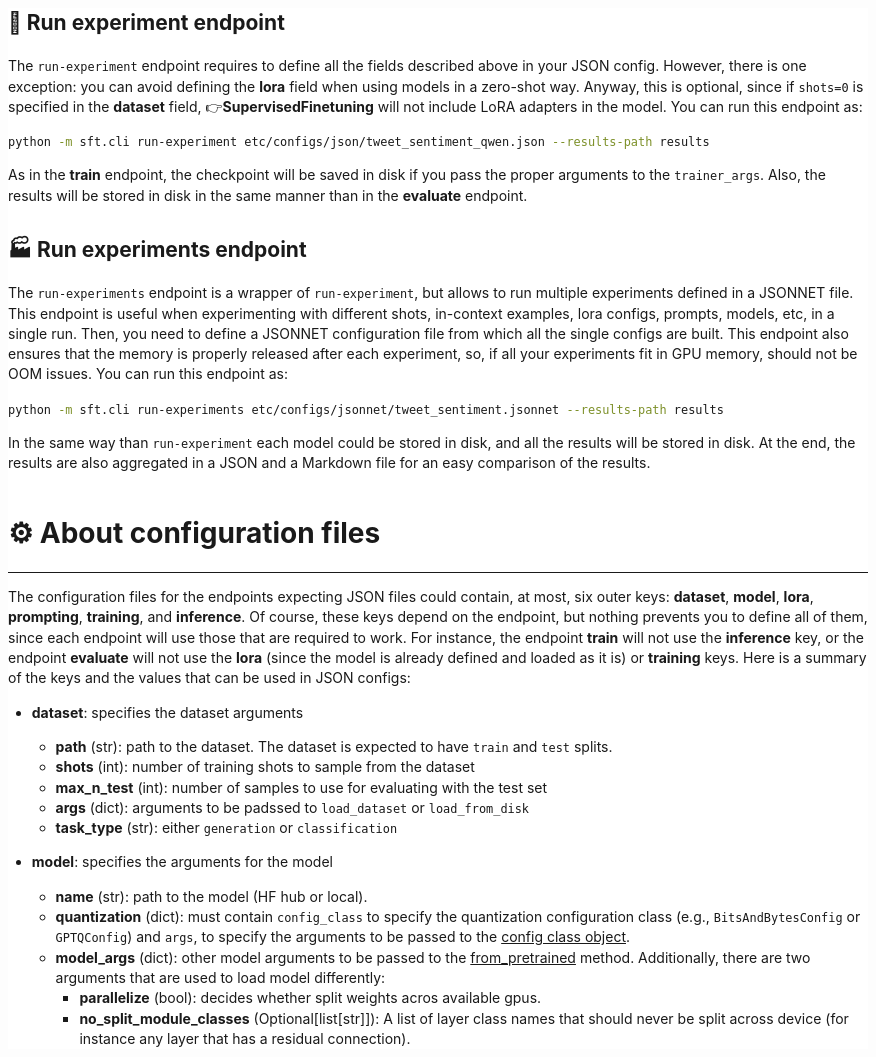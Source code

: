 ## 🧪 Run experiment endpoint
The `run-experiment` endpoint requires to define all the fields described above in your JSON config. However, there is one exception: you can avoid defining the **lora** field when using models in a zero-shot way. Anyway, this is optional, since if `shots=0` is specified in the **dataset** field, 👉**SupervisedFinetuning** will not include LoRA adapters in the model. You can run this endpoint as:

```bash
python -m sft.cli run-experiment etc/configs/json/tweet_sentiment_qwen.json --results-path results
```

As in the **train** endpoint, the checkpoint will be saved in disk if you pass the proper arguments to the `trainer_args`. Also, the results will be stored in disk in the same manner than in the **evaluate** endpoint.

## 🏭 Run experiments endpoint
The `run-experiments` endpoint is a wrapper of `run-experiment`, but allows to run multiple experiments defined in a JSONNET file. This endpoint is useful when experimenting with different shots, in-context examples, lora configs, prompts, models, etc, in a single run. Then, you need to define a JSONNET configuration file from which all the single configs are built. This endpoint also ensures that the memory is properly released after each experiment, so, if all your experiments fit in GPU memory, should not be OOM issues. You can run this endpoint as:

```bash
python -m sft.cli run-experiments etc/configs/jsonnet/tweet_sentiment.jsonnet --results-path results
```

In the same way than `run-experiment` each model could be stored in disk, and all the results will be stored in disk. At the end, the results are also aggregated in a JSON and a Markdown file for an easy comparison of the results.

# ⚙️ About configuration files
---
The configuration files for the endpoints expecting JSON files could contain, at most, six outer keys: **dataset**, **model**, **lora**, **prompting**, **training**, and **inference**. Of course, these keys depend on the endpoint, but nothing prevents you to define all of them, since each endpoint will use those that are required to work. For instance, the endpoint **train** will not use the **inference** key, or the endpoint **evaluate** will not use the **lora** (since the model is already defined and loaded as it is) or **training** keys. Here is a summary of the keys and the values that can be used in JSON configs:

- **dataset**: specifies the dataset arguments
  - **path** (str): path to the dataset. The dataset is expected to have `train` and `test` splits.
  - **shots** (int): number of training shots to sample from the dataset
  - **max_n_test** (int): number of samples to use for evaluating with the test set
  - **args** (dict): arguments to be padssed to `load_dataset` or `load_from_disk`
  - **task_type** (str): either `generation` or `classification`

- **model**: specifies the arguments for the model
  - **name** (str): path to the model (HF hub or local).
  - **quantization** (dict): must contain `config_class` to specify the quantization configuration class (e.g., `BitsAndBytesConfig` or `GPTQConfig`) and `args`, to specify the arguments to be passed to the [config class object](https://huggingface.co/docs/transformers/main_classes/quantization).
  - **model_args** (dict): other model arguments to be passed to the [from_pretrained](https://huggingface.co/docs/transformers/main_classes/model#transformers.PreTrainedModel.from_pretrained) method. Additionally, there are two arguments that are used to load model differently:
    - **parallelize** (bool): decides whether split weights acros available gpus.
    - **no_split_module_classes** (Optional[list[str]]): A list of layer class names that should never be split across device (for instance any layer that has a residual connection).

